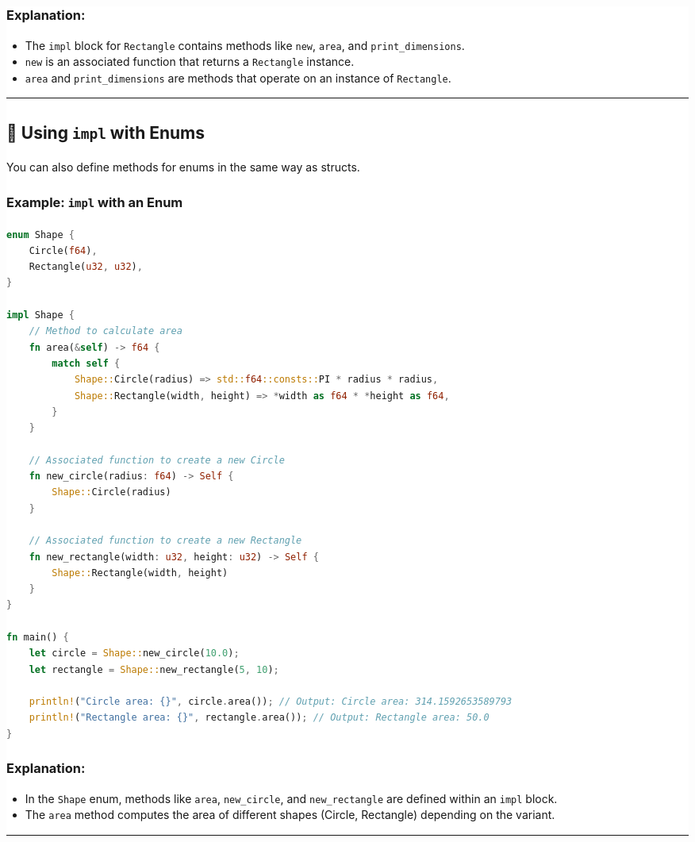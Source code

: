 ### Explanation:
- The `impl` block for `Rectangle` contains methods like `new`, `area`, and `print_dimensions`.
- `new` is an associated function that returns a `Rectangle` instance.
- `area` and `print_dimensions` are methods that operate on an instance of `Rectangle`.

---

## 🔧 Using `impl` with Enums

You can also define methods for enums in the same way as structs.

### Example: `impl` with an Enum

```rust
enum Shape {
    Circle(f64),
    Rectangle(u32, u32),
}

impl Shape {
    // Method to calculate area
    fn area(&self) -> f64 {
        match self {
            Shape::Circle(radius) => std::f64::consts::PI * radius * radius,
            Shape::Rectangle(width, height) => *width as f64 * *height as f64,
        }
    }

    // Associated function to create a new Circle
    fn new_circle(radius: f64) -> Self {
        Shape::Circle(radius)
    }

    // Associated function to create a new Rectangle
    fn new_rectangle(width: u32, height: u32) -> Self {
        Shape::Rectangle(width, height)
    }
}

fn main() {
    let circle = Shape::new_circle(10.0);
    let rectangle = Shape::new_rectangle(5, 10);

    println!("Circle area: {}", circle.area()); // Output: Circle area: 314.1592653589793
    println!("Rectangle area: {}", rectangle.area()); // Output: Rectangle area: 50.0
}
```

### Explanation:
- In the `Shape` enum, methods like `area`, `new_circle`, and `new_rectangle` are defined within an `impl` block.
- The `area` method computes the area of different shapes (Circle, Rectangle) depending on the variant.

---